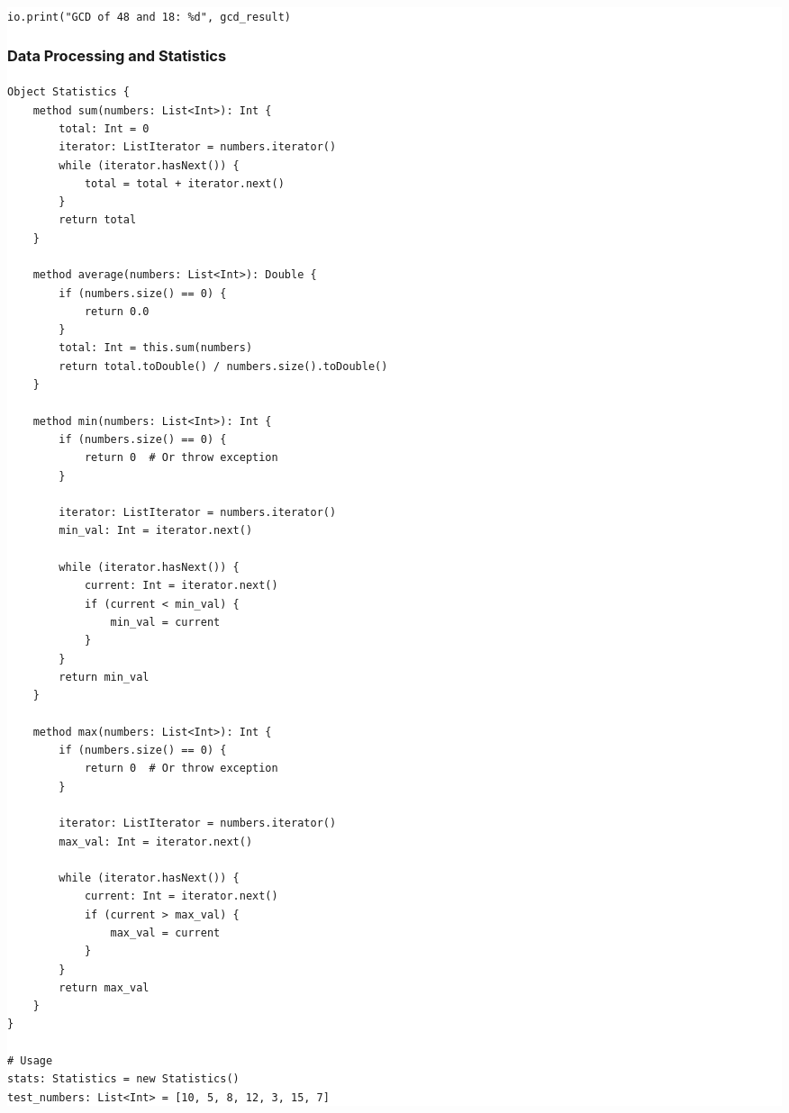 ```o2l
io.print("GCD of 48 and 18: %d", gcd_result)
```

### Data Processing and Statistics

```o2l
Object Statistics {
    method sum(numbers: List<Int>): Int {
        total: Int = 0
        iterator: ListIterator = numbers.iterator()
        while (iterator.hasNext()) {
            total = total + iterator.next()
        }
        return total
    }

    method average(numbers: List<Int>): Double {
        if (numbers.size() == 0) {
            return 0.0
        }
        total: Int = this.sum(numbers)
        return total.toDouble() / numbers.size().toDouble()
    }

    method min(numbers: List<Int>): Int {
        if (numbers.size() == 0) {
            return 0  # Or throw exception
        }

        iterator: ListIterator = numbers.iterator()
        min_val: Int = iterator.next()

        while (iterator.hasNext()) {
            current: Int = iterator.next()
            if (current < min_val) {
                min_val = current
            }
        }
        return min_val
    }

    method max(numbers: List<Int>): Int {
        if (numbers.size() == 0) {
            return 0  # Or throw exception
        }

        iterator: ListIterator = numbers.iterator()
        max_val: Int = iterator.next()

        while (iterator.hasNext()) {
            current: Int = iterator.next()
            if (current > max_val) {
                max_val = current
            }
        }
        return max_val
    }
}

# Usage
stats: Statistics = new Statistics()
test_numbers: List<Int> = [10, 5, 8, 12, 3, 15, 7]

```